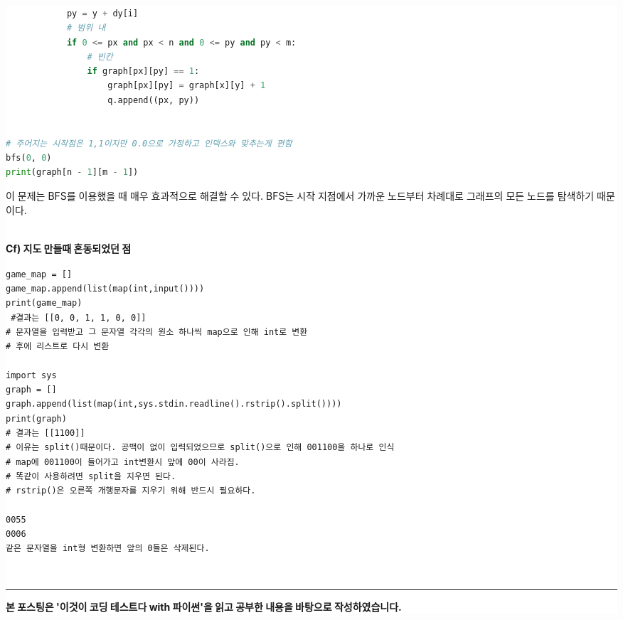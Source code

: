 ```python
            py = y + dy[i]
            # 범위 내
            if 0 <= px and px < n and 0 <= py and py < m:
                # 빈칸
                if graph[px][py] == 1:
                    graph[px][py] = graph[x][y] + 1
                    q.append((px, py))


# 주어지는 시작점은 1,1이지만 0.0으로 가정하고 인덱스와 맞추는게 편함
bfs(0, 0)
print(graph[n - 1][m - 1])
```
이 문제는 BFS를 이용했을 때 매우 효과적으로 해결할 수 있다. BFS는 시작 지점에서 가까운 노드부터 차례대로 그래프의 모든 노드를 탐색하기 때문이다.  
<br>

__Cf) 지도 만들때 혼동되었던 점__  
```
game_map = []
game_map.append(list(map(int,input())))
print(game_map)
 #결과는 [[0, 0, 1, 1, 0, 0]]
# 문자열을 입력받고 그 문자열 각각의 원소 하나씩 map으로 인해 int로 변환
# 후에 리스트로 다시 변환

import sys
graph = []
graph.append(list(map(int,sys.stdin.readline().rstrip().split())))
print(graph)
# 결과는 [[1100]]
# 이유는 split()때문이다. 공백이 없이 입력되었으므로 split()으로 인해 001100을 하나로 인식
# map에 001100이 들어가고 int변환시 앞에 00이 사라짐.
# 똑같이 사용하려면 split을 지우면 된다.
# rstrip()은 오른쪽 개행문자를 지우기 위해 반드시 필요하다.

0055
0006
같은 문자열을 int형 변환하면 앞의 0들은 삭제된다.
```







<br>   

---
__본 포스팅은 '이것이 코딩 테스트다 with 파이썬'을 읽고 공부한 내용을 바탕으로 작성하였습니다.__
